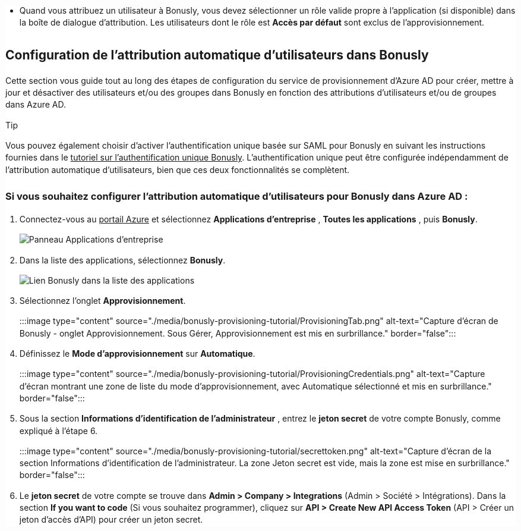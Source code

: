 * Quand vous attribuez un utilisateur à Bonusly, vous devez sélectionner un rôle valide propre à l’application (si disponible) dans la boîte de dialogue d’attribution. Les utilisateurs dont le rôle est **Accès par défaut** sont exclus de l’approvisionnement.

## <a name="configuring-automatic-user-provisioning-to-bonusly"></a>Configuration de l’attribution automatique d’utilisateurs dans Bonusly

Cette section vous guide tout au long des étapes de configuration du service de provisionnement d’Azure AD pour créer, mettre à jour et désactiver des utilisateurs et/ou des groupes dans Bonusly en fonction des attributions d’utilisateurs et/ou de groupes dans Azure AD.

> [!TIP]
> Vous pouvez également choisir d’activer l’authentification unique basée sur SAML pour Bonusly en suivant les instructions fournies dans le [tutoriel sur l’authentification unique Bonusly](bonus-tutorial.md). L’authentification unique peut être configurée indépendamment de l’attribution automatique d’utilisateurs, bien que ces deux fonctionnalités se complètent.

### <a name="to-configure-automatic-user-provisioning-for-bonusly-in-azure-ad"></a>Si vous souhaitez configurer l’attribution automatique d’utilisateurs pour Bonusly dans Azure AD :

1. Connectez-vous au [portail Azure](https://portal.azure.com) et sélectionnez **Applications d’entreprise** , **Toutes les applications** , puis **Bonusly**.

    ![Panneau Applications d’entreprise](common/enterprise-applications.png)

2. Dans la liste des applications, sélectionnez **Bonusly**.

    ![Lien Bonusly dans la liste des applications](common/all-applications.png)

3. Sélectionnez l’onglet **Approvisionnement**.

    :::image type="content" source="./media/bonusly-provisioning-tutorial/ProvisioningTab.png" alt-text="Capture d’écran de Bonusly - onglet Approvisionnement. Sous Gérer, Approvisionnement est mis en surbrillance." border="false":::

4. Définissez le **Mode d’approvisionnement** sur **Automatique**.

    :::image type="content" source="./media/bonusly-provisioning-tutorial/ProvisioningCredentials.png" alt-text="Capture d’écran montrant une zone de liste du mode d’approvisionnement, avec Automatique sélectionné et mis en surbrillance." border="false":::

5. Sous la section **Informations d’identification de l’administrateur** , entrez le **jeton secret** de votre compte Bonusly, comme expliqué à l’étape 6.

    :::image type="content" source="./media/bonusly-provisioning-tutorial/secrettoken.png" alt-text="Capture d’écran de la section Informations d’identification de l’administrateur. La zone Jeton secret est vide, mais la zone est mise en surbrillance." border="false":::

6. Le **jeton secret** de votre compte se trouve dans **Admin > Company > Integrations** (Admin > Société > Intégrations). Dans la section **If you want to code** (Si vous souhaitez programmer), cliquez sur **API > Create New API Access Token** (API > Créer un jeton d’accès d’API) pour créer un jeton secret.


[1]: ./media/bonusly-provisioning-tutorial/tutorial_general_01.png
[2]: ./media/bonusly-provisioning-tutorial/tutorial_general_02.png
[3]: ./media/bonusly-provisioning-tutorial/tutorial_general_03.png